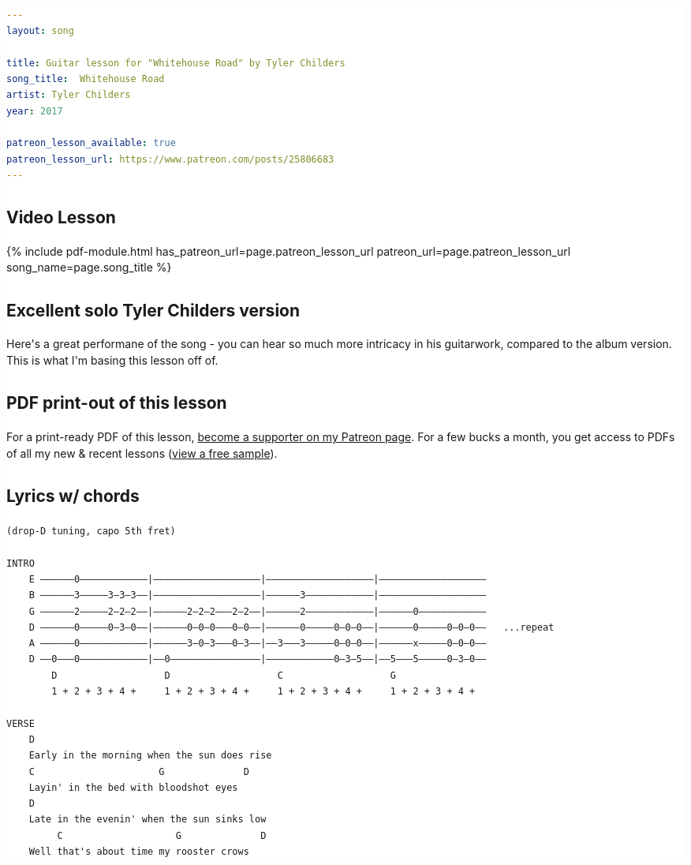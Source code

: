 ```yaml
---
layout: song

title: Guitar lesson for "Whitehouse Road" by Tyler Childers
song_title:  Whitehouse Road
artist: Tyler Childers
year: 2017

patreon_lesson_available: true
patreon_lesson_url: https://www.patreon.com/posts/25806683
---
```


## Video Lesson

<iframe width="560" height="315" src="https://www.youtube.com/embed/G_t7sCI53Fg?showinfo=0" frameborder="0" allowfullscreen></iframe>

{% include pdf-module.html has_patreon_url=page.patreon_lesson_url patreon_url=page.patreon_lesson_url song_name=page.song_title %}

## Excellent solo Tyler Childers version

Here's a great performane of the song - you can hear so much more intricacy in his guitarwork, compared to the album version. This is what I'm basing this lesson off of.

<iframe width="560" height="315" src="https://www.youtube.com/embed/oOIJecsnaWg?rel=0" frameborder="0" gesture="media" allow="encrypted-media" allowfullscreen></iframe>

## PDF print-out of this lesson

For a print-ready PDF of this lesson, [become a supporter on my Patreon page](https://www.patreon.com/posts/25806683). For a few bucks a month, you get access to PDFs of all my new & recent lessons ([view a free sample](http://playsongnotes.com/downloads)).

## Lyrics w/ chords

    (drop-D tuning, capo 5th fret)

    INTRO
        E ––––––0––––––––––––|–––––––––––––––––––|–––––––––––––––––––|–––––––––––––––––––
        B ––––––3–––––3–3–3––|–––––––––––––––––––|––––––3––––––––––––|–––––––––––––––––––
        G ––––––2–––––2–2–2––|––––––2–2–2–––2–2––|––––––2––––––––––––|––––––0––––––––––––
        D ––––––0–––––0–3–0––|––––––0–0–0–––0–0––|––––––0–––––0–0–0––|––––––0–––––0–0–0––   ...repeat
        A ––––––0––––––––––––|––––––3–0–3–––0–3––|––3–––3–––––0–0–0––|––––––x–––––0–0–0––
        D ––0–––0––––––––––––|––0––––––––––––––––|––––––––––––0–3–5––|––5–––5–––––0–3–0––
            D                   D                   C                   G
            1 + 2 + 3 + 4 +     1 + 2 + 3 + 4 +     1 + 2 + 3 + 4 +     1 + 2 + 3 + 4 +

    VERSE
        D
        Early in the morning when the sun does rise
        C                      G              D
        Layin' in the bed with bloodshot eyes
        D
        Late in the evenin' when the sun sinks low
             C                    G              D
        Well that's about time my rooster crows

